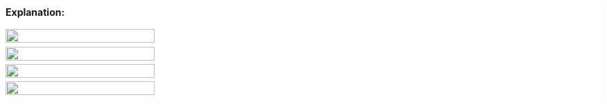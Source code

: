 **Explanation:** 
<p float="center">
  <img src="https://user-images.githubusercontent.com/50071318/158417390-b3724049-77dc-4ce0-a054-4998c6089749.PNG", width=50% height=50%>
  <img src="https://user-images.githubusercontent.com/50071318/158417540-1471744e-281f-4841-8bd3-976866feb7a3.PNG", width=50% height=50%>
  <img src="https://user-images.githubusercontent.com/50071318/158417755-14cf87c3-dde6-430a-84d3-039d5afc176f.PNG", width=50% height=50%>
  <img src="https://user-images.githubusercontent.com/50071318/158417777-13f4a209-7814-4fba-bb0d-82807ff90b04.PNG", width=50% height=50%>
</p>
